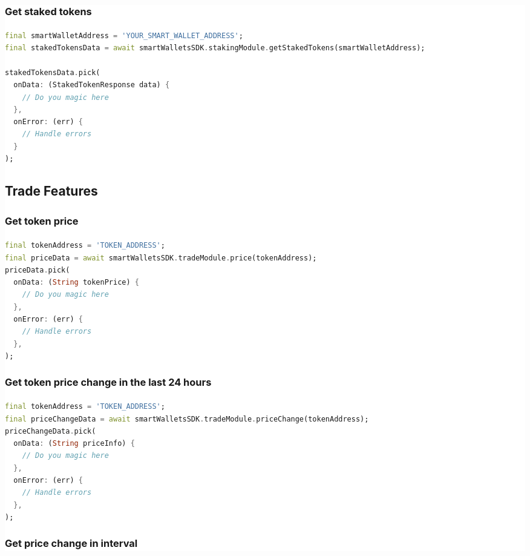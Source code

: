 </code></pre>

### Get staked tokens

```dart
final smartWalletAddress = 'YOUR_SMART_WALLET_ADDRESS';
final stakedTokensData = await smartWalletsSDK.stakingModule.getStakedTokens(smartWalletAddress);

stakedTokensData.pick(
  onData: (StakedTokenResponse data) {
    // Do you magic here
  },
  onError: (err) {
    // Handle errors
  }
);
```

## Trade Features

### Get token price

```dart
final tokenAddress = 'TOKEN_ADDRESS';
final priceData = await smartWalletsSDK.tradeModule.price(tokenAddress);
priceData.pick(
  onData: (String tokenPrice) {
    // Do you magic here
  },
  onError: (err) {
    // Handle errors
  },
);
```

### Get token price change in the last 24 hours

```dart
final tokenAddress = 'TOKEN_ADDRESS';
final priceChangeData = await smartWalletsSDK.tradeModule.priceChange(tokenAddress);
priceChangeData.pick(
  onData: (String priceInfo) {
    // Do you magic here
  },
  onError: (err) {
    // Handle errors
  },
);
```

### Get price change in interval
